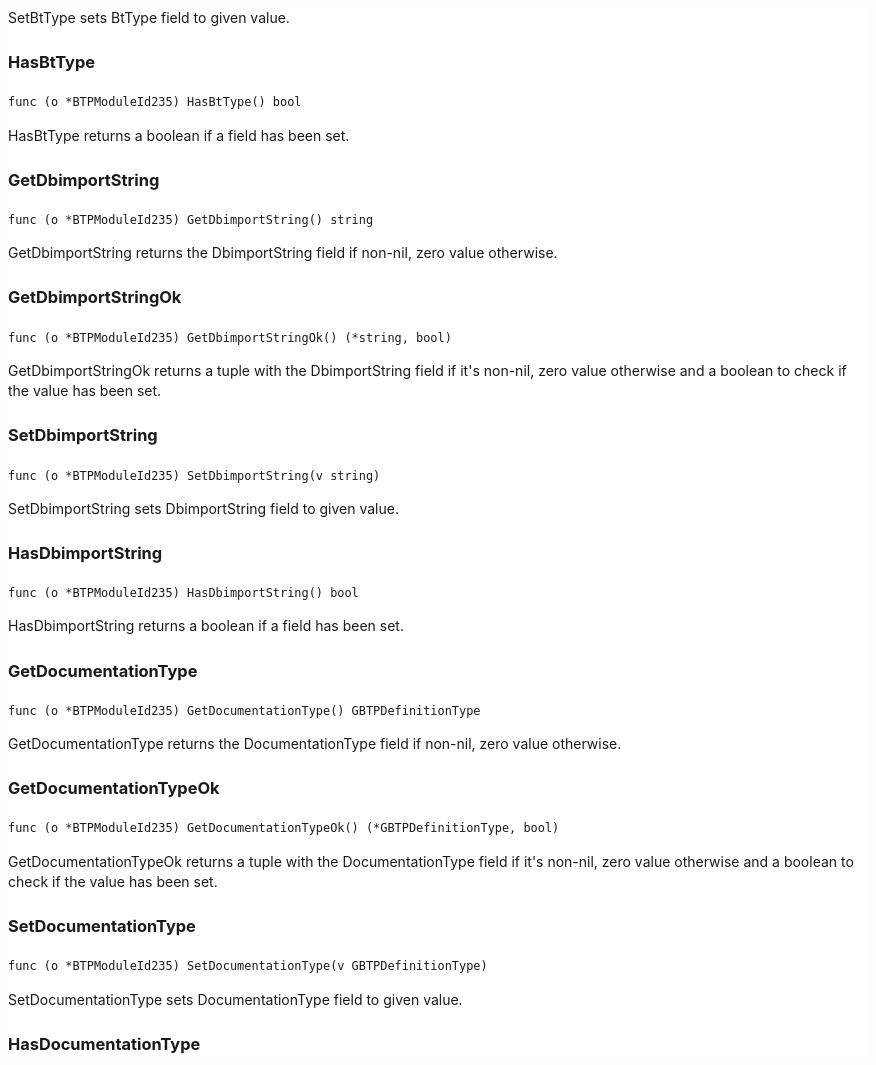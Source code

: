 SetBtType sets BtType field to given value.

### HasBtType

`func (o *BTPModuleId235) HasBtType() bool`

HasBtType returns a boolean if a field has been set.

### GetDbimportString

`func (o *BTPModuleId235) GetDbimportString() string`

GetDbimportString returns the DbimportString field if non-nil, zero value otherwise.

### GetDbimportStringOk

`func (o *BTPModuleId235) GetDbimportStringOk() (*string, bool)`

GetDbimportStringOk returns a tuple with the DbimportString field if it's non-nil, zero value otherwise
and a boolean to check if the value has been set.

### SetDbimportString

`func (o *BTPModuleId235) SetDbimportString(v string)`

SetDbimportString sets DbimportString field to given value.

### HasDbimportString

`func (o *BTPModuleId235) HasDbimportString() bool`

HasDbimportString returns a boolean if a field has been set.

### GetDocumentationType

`func (o *BTPModuleId235) GetDocumentationType() GBTPDefinitionType`

GetDocumentationType returns the DocumentationType field if non-nil, zero value otherwise.

### GetDocumentationTypeOk

`func (o *BTPModuleId235) GetDocumentationTypeOk() (*GBTPDefinitionType, bool)`

GetDocumentationTypeOk returns a tuple with the DocumentationType field if it's non-nil, zero value otherwise
and a boolean to check if the value has been set.

### SetDocumentationType

`func (o *BTPModuleId235) SetDocumentationType(v GBTPDefinitionType)`

SetDocumentationType sets DocumentationType field to given value.

### HasDocumentationType
